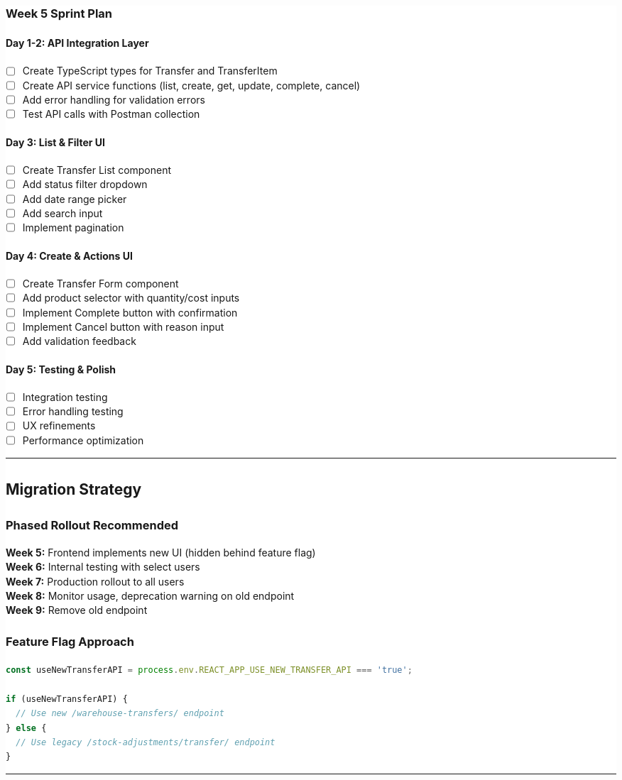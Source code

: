 ### Week 5 Sprint Plan

#### Day 1-2: API Integration Layer
- [ ] Create TypeScript types for Transfer and TransferItem
- [ ] Create API service functions (list, create, get, update, complete, cancel)
- [ ] Add error handling for validation errors
- [ ] Test API calls with Postman collection

#### Day 3: List & Filter UI
- [ ] Create Transfer List component
- [ ] Add status filter dropdown
- [ ] Add date range picker
- [ ] Add search input
- [ ] Implement pagination

#### Day 4: Create & Actions UI
- [ ] Create Transfer Form component
- [ ] Add product selector with quantity/cost inputs
- [ ] Implement Complete button with confirmation
- [ ] Implement Cancel button with reason input
- [ ] Add validation feedback

#### Day 5: Testing & Polish
- [ ] Integration testing
- [ ] Error handling testing
- [ ] UX refinements
- [ ] Performance optimization

---

## Migration Strategy

### Phased Rollout Recommended

**Week 5:** Frontend implements new UI (hidden behind feature flag)  
**Week 6:** Internal testing with select users  
**Week 7:** Production rollout to all users  
**Week 8:** Monitor usage, deprecation warning on old endpoint  
**Week 9:** Remove old endpoint

### Feature Flag Approach
```javascript
const useNewTransferAPI = process.env.REACT_APP_USE_NEW_TRANSFER_API === 'true';

if (useNewTransferAPI) {
  // Use new /warehouse-transfers/ endpoint
} else {
  // Use legacy /stock-adjustments/transfer/ endpoint
}
```

---